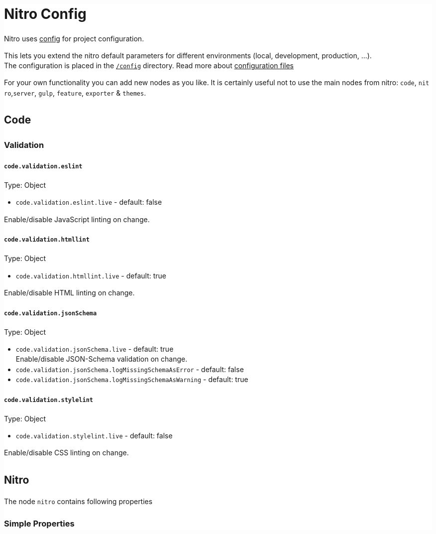 # Nitro Config

Nitro uses [config](https://www.npmjs.com/package/config) for project configuration.

This lets you extend the nitro default parameters for different environments (local, development, production, ...).  
The configuration is placed in the [`/config`](../../config) directory. Read more about [configuration files](https://github.com/lorenwest/node-config/wiki/Configuration-Files)

For your own functionality you can add new nodes as you like. It is certainly useful not to use
the main nodes from nitro: `code`, `nitro`,`server`, `gulp`, `feature`, `exporter` & `themes`.

## Code

### Validation

#### `code.validation.eslint`

Type: Object

-   `code.validation.eslint.live` - default: false

Enable/disable JavaScript linting on change.

#### `code.validation.htmllint`

Type: Object

-   `code.validation.htmllint.live` - default: true

Enable/disable HTML linting on change.

#### `code.validation.jsonSchema`

Type: Object

-   `code.validation.jsonSchema.live` - default: true  
    Enable/disable JSON-Schema validation on change.
-   `code.validation.jsonSchema.logMissingSchemaAsError` - default: false
-   `code.validation.jsonSchema.logMissingSchemaAsWarning` - default: true

#### `code.validation.stylelint`

Type: Object

-   `code.validation.stylelint.live` - default: false

Enable/disable CSS linting on change.

## Nitro

The node `nitro` contains following properties

### Simple Properties
